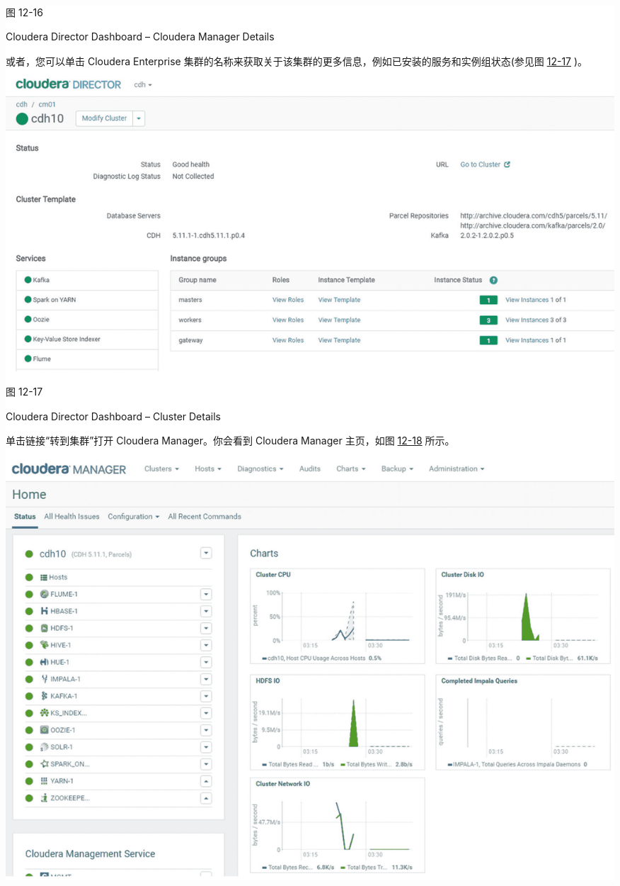 图 12-16

Cloudera Director Dashboard – Cloudera Manager Details

或者，您可以单击 Cloudera Enterprise 集群的名称来获取关于该集群的更多信息，例如已安装的服务和实例组状态(参见图 [12-17](#Fig17) )。

![A456459_1_En_12_Fig17_HTML.jpg](img/A456459_1_En_12_Fig17_HTML.jpg)

图 12-17

Cloudera Director Dashboard – Cluster Details

单击链接“转到集群”打开 Cloudera Manager。你会看到 Cloudera Manager 主页，如图 [12-18](#Fig18) 所示。

![A456459_1_En_12_Fig18_HTML.jpg](img/A456459_1_En_12_Fig18_HTML.jpg)
